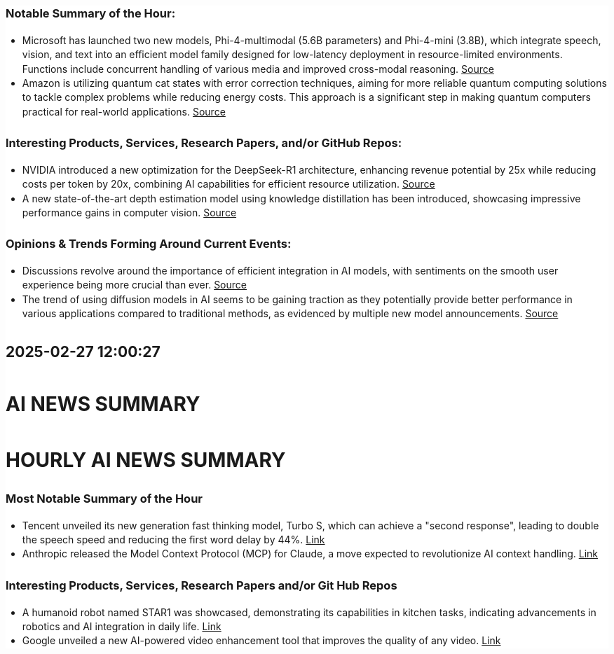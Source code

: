 ### Notable Summary of the Hour:
- Microsoft has launched two new models, Phi-4-multimodal (5.6B parameters) and Phi-4-mini (3.8B), which integrate speech, vision, and text into an efficient model family designed for low-latency deployment in resource-limited environments. Functions include concurrent handling of various media and improved cross-modal reasoning. [Source](https://x.com/i/web/status/1894900923430064291)
- Amazon is utilizing quantum cat states with error correction techniques, aiming for more reliable quantum computing solutions to tackle complex problems while reducing energy costs. This approach is a significant step in making quantum computers practical for real-world applications. [Source](https://x.com/i/web/status/1894902861160755678)

### Interesting Products, Services, Research Papers, and/or GitHub Repos:
- NVIDIA introduced a new optimization for the DeepSeek-R1 architecture, enhancing revenue potential by 25x while reducing costs per token by 20x, combining AI capabilities for efficient resource utilization. [Source](https://x.com/i/web/status/1894893095441047606)
- A new state-of-the-art depth estimation model using knowledge distillation has been introduced, showcasing impressive performance gains in computer vision. [Source](https://x.com/i/web/status/1894951175402779103)

### Opinions & Trends Forming Around Current Events:
- Discussions revolve around the importance of efficient integration in AI models, with sentiments on the smooth user experience being more crucial than ever. [Source](https://x.com/i/web/status/1894953913654165560)
- The trend of using diffusion models in AI seems to be gaining traction as they potentially provide better performance in various applications compared to traditional methods, as evidenced by multiple new model announcements. [Source](https://x.com/i/web/status/1894864896992436447)

## 2025-02-27 12:00:27

# AI NEWS SUMMARY

# HOURLY AI NEWS SUMMARY

### Most Notable Summary of the Hour
- Tencent unveiled its new generation fast thinking model, Turbo S, which can achieve a "second response", leading to double the speech speed and reducing the first word delay by 44%. [Link](https://x.com/i/web/status/1895046149981291001)
- Anthropic released the Model Context Protocol (MCP) for Claude, a move expected to revolutionize AI context handling. [Link](https://x.com/i/web/status/1895075462591787153)

### Interesting Products, Services, Research Papers and/or Git Hub Repos
- A humanoid robot named STAR1 was showcased, demonstrating its capabilities in kitchen tasks, indicating advancements in robotics and AI integration in daily life. [Link](https://x.com/i/web/status/1895076916400660803)
- Google unveiled a new AI-powered video enhancement tool that improves the quality of any video. [Link](https://x.com/i/web/status/1895072296684958172)
